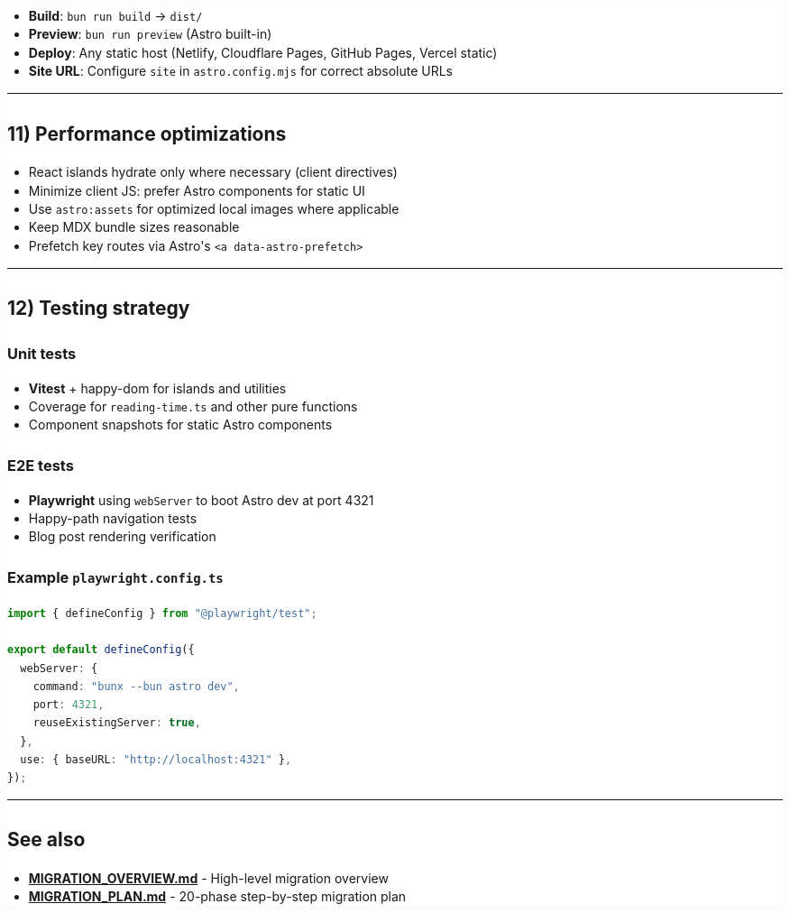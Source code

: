 - **Build**: `bun run build` → `dist/`
- **Preview**: `bun run preview` (Astro built-in)
- **Deploy**: Any static host (Netlify, Cloudflare Pages, GitHub Pages, Vercel static)
- **Site URL**: Configure `site` in `astro.config.mjs` for correct absolute URLs

---

## 11) Performance optimizations

- React islands hydrate only where necessary (client directives)
- Minimize client JS: prefer Astro components for static UI
- Use `astro:assets` for optimized local images where applicable
- Keep MDX bundle sizes reasonable
- Prefetch key routes via Astro's `<a data-astro-prefetch>`

---

## 12) Testing strategy

### Unit tests

- **Vitest** + happy-dom for islands and utilities
- Coverage for `reading-time.ts` and other pure functions
- Component snapshots for static Astro components

### E2E tests

- **Playwright** using `webServer` to boot Astro dev at port 4321
- Happy-path navigation tests
- Blog post rendering verification

### Example `playwright.config.ts`

```ts
import { defineConfig } from "@playwright/test";

export default defineConfig({
  webServer: {
    command: "bunx --bun astro dev",
    port: 4321,
    reuseExistingServer: true,
  },
  use: { baseURL: "http://localhost:4321" },
});
```

---

## See also

- **[MIGRATION_OVERVIEW.md](./MIGRATION_OVERVIEW.md)** - High-level migration overview
- **[MIGRATION_PLAN.md](./MIGRATION_PLAN.md)** - 20-phase step-by-step migration plan
